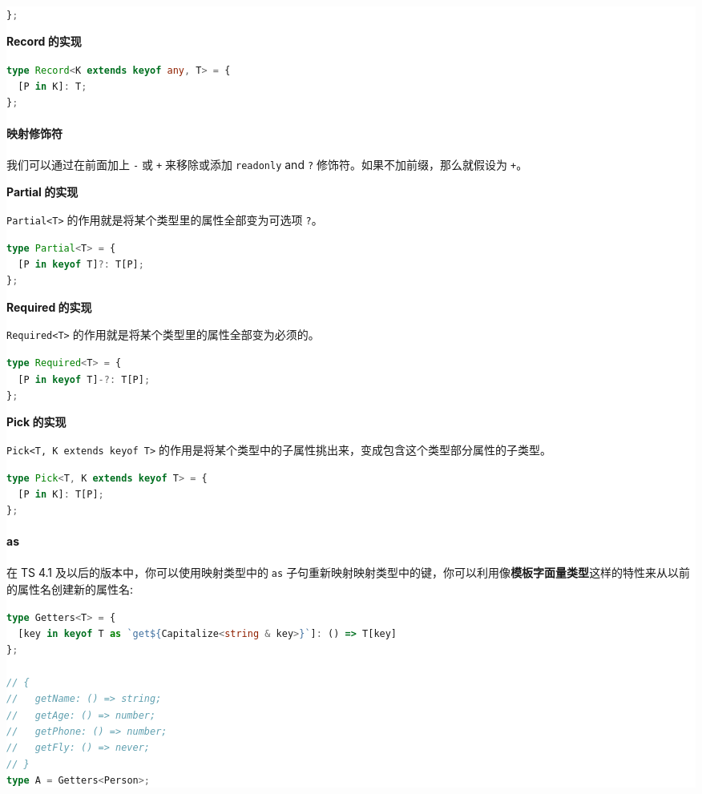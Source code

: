 ```TypeScript
};
```

**Record 的实现**

```TypeScript
type Record<K extends keyof any, T> = {
  [P in K]: T;
};
```



#### 映射修饰符

我们可以通过在前面加上 `-` 或 `+` 来移除或添加 `readonly` and `?` 修饰符。如果不加前缀，那么就假设为 `+`。

**Partial 的实现**

`Partial<T>` 的作用就是将某个类型里的属性全部变为可选项 `?`。

```TypeScript
type Partial<T> = {
  [P in keyof T]?: T[P];
};
```

**Required 的实现**

`Required<T>` 的作用就是将某个类型里的属性全部变为必须的。

```TypeScript
type Required<T> = {
  [P in keyof T]-?: T[P];
};
```

**Pick 的实现**

`Pick<T, K extends keyof T>` 的作用是将某个类型中的子属性挑出来，变成包含这个类型部分属性的子类型。

```TypeScript
type Pick<T, K extends keyof T> = {
  [P in K]: T[P];
};
```



#### as

在 TS 4.1 及以后的版本中，你可以使用映射类型中的 `as` 子句重新映射映射类型中的键，你可以利用像**模板字面量类型**这样的特性来从以前的属性名创建新的属性名:

```TypeScript
type Getters<T> = {
  [key in keyof T as `get${Capitalize<string & key>}`]: () => T[key]
};

// {
//   getName: () => string;
//   getAge: () => number;
//   getPhone: () => number;
//   getFly: () => never;
// }
type A = Getters<Person>;
```


  [key in Property]: string;
  [key in keyof Person]: Person[key];
  [key in string]: unknown;
  [key: string]: unknown;
  [key in Letter]: string;
  [key in (keyof typeof Letter)]: string;
